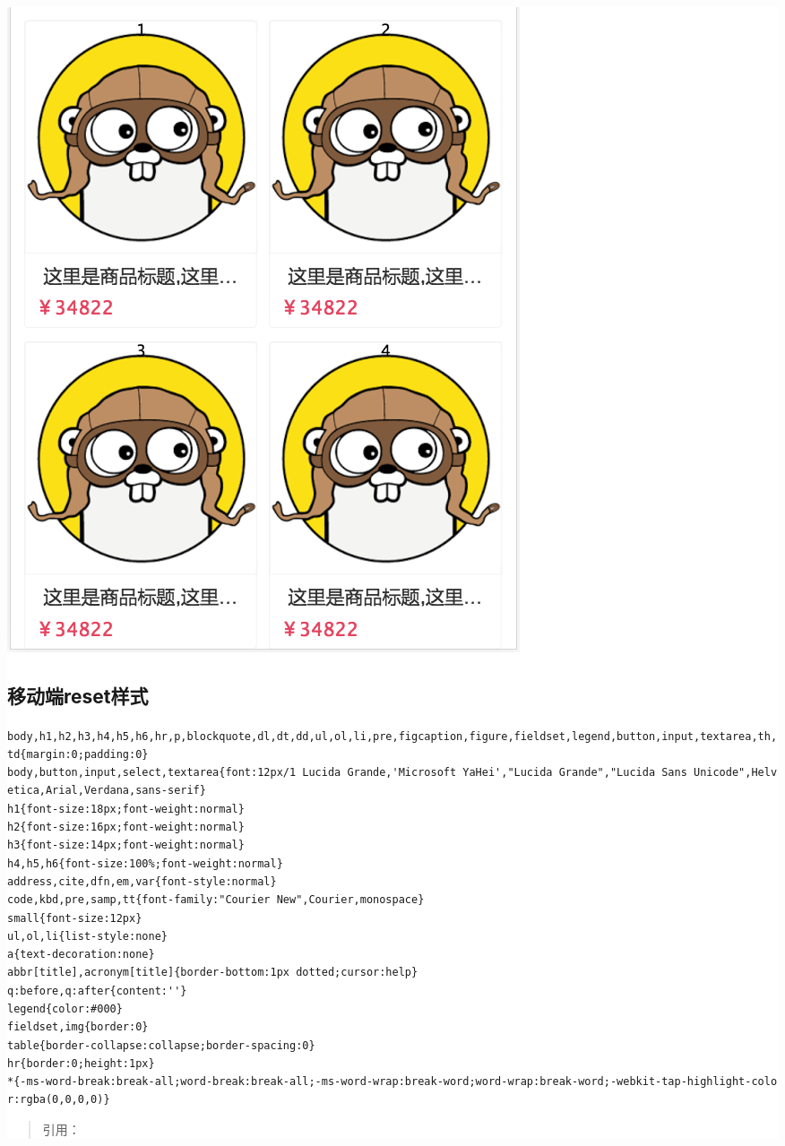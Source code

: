 ![](../demo/picture/13.png)

## 移动端reset样式
```angular2html
body,h1,h2,h3,h4,h5,h6,hr,p,blockquote,dl,dt,dd,ul,ol,li,pre,figcaption,figure,fieldset,legend,button,input,textarea,th,td{margin:0;padding:0}
body,button,input,select,textarea{font:12px/1 Lucida Grande,'Microsoft YaHei',"Lucida Grande","Lucida Sans Unicode",Helvetica,Arial,Verdana,sans-serif}
h1{font-size:18px;font-weight:normal}
h2{font-size:16px;font-weight:normal}
h3{font-size:14px;font-weight:normal}
h4,h5,h6{font-size:100%;font-weight:normal}
address,cite,dfn,em,var{font-style:normal}
code,kbd,pre,samp,tt{font-family:"Courier New",Courier,monospace}
small{font-size:12px}
ul,ol,li{list-style:none}
a{text-decoration:none}
abbr[title],acronym[title]{border-bottom:1px dotted;cursor:help}
q:before,q:after{content:''}
legend{color:#000}
fieldset,img{border:0}
table{border-collapse:collapse;border-spacing:0}
hr{border:0;height:1px}
*{-ms-word-break:break-all;word-break:break-all;-ms-word-wrap:break-word;word-wrap:break-word;-webkit-tap-highlight-color:rgba(0,0,0,0)}
```
> 引用：